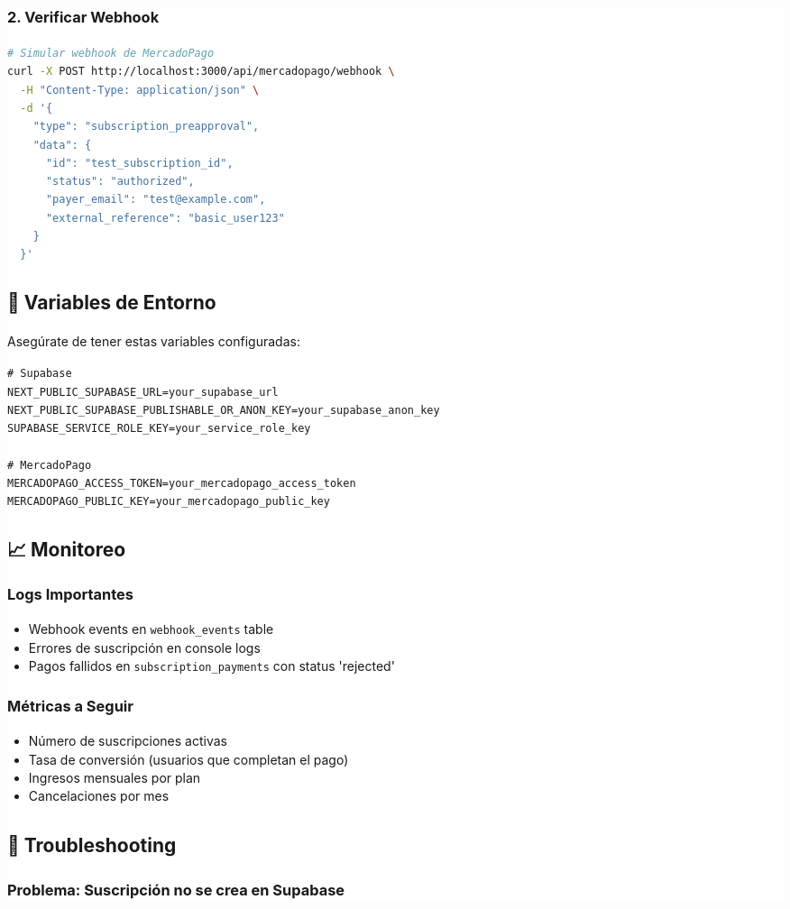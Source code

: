 ### 2. Verificar Webhook

```bash
# Simular webhook de MercadoPago
curl -X POST http://localhost:3000/api/mercadopago/webhook \
  -H "Content-Type: application/json" \
  -d '{
    "type": "subscription_preapproval",
    "data": {
      "id": "test_subscription_id",
      "status": "authorized",
      "payer_email": "test@example.com",
      "external_reference": "basic_user123"
    }
  }'
```

## 🔧 Variables de Entorno

Asegúrate de tener estas variables configuradas:

```env
# Supabase
NEXT_PUBLIC_SUPABASE_URL=your_supabase_url
NEXT_PUBLIC_SUPABASE_PUBLISHABLE_OR_ANON_KEY=your_supabase_anon_key
SUPABASE_SERVICE_ROLE_KEY=your_service_role_key

# MercadoPago
MERCADOPAGO_ACCESS_TOKEN=your_mercadopago_access_token
MERCADOPAGO_PUBLIC_KEY=your_mercadopago_public_key
```

## 📈 Monitoreo

### Logs Importantes

- Webhook events en `webhook_events` table
- Errores de suscripción en console logs
- Pagos fallidos en `subscription_payments` con status 'rejected'

### Métricas a Seguir

- Número de suscripciones activas
- Tasa de conversión (usuarios que completan el pago)
- Ingresos mensuales por plan
- Cancelaciones por mes

## 🚨 Troubleshooting

### Problema: Suscripción no se crea en Supabase
